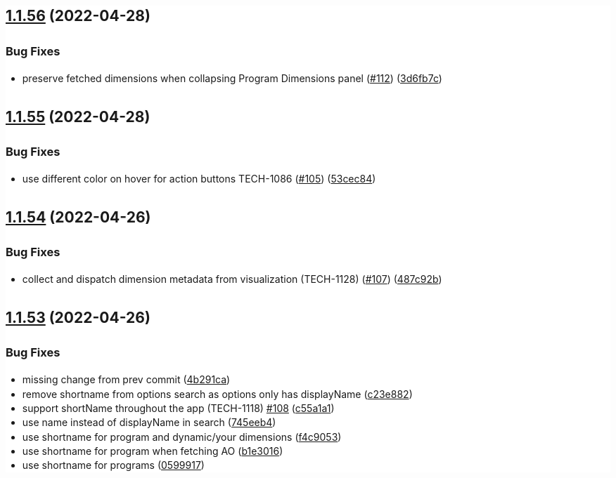 ## [1.1.56](https://github.com/dhis2/line-listing-app/compare/v1.1.55...v1.1.56) (2022-04-28)


### Bug Fixes

* preserve fetched dimensions when collapsing Program Dimensions panel ([#112](https://github.com/dhis2/line-listing-app/issues/112)) ([3d6fb7c](https://github.com/dhis2/line-listing-app/commit/3d6fb7ca5d4fd22b01cf3ead1aadeb7008b6283c))

## [1.1.55](https://github.com/dhis2/line-listing-app/compare/v1.1.54...v1.1.55) (2022-04-28)


### Bug Fixes

* use different color on hover for action buttons TECH-1086 ([#105](https://github.com/dhis2/line-listing-app/issues/105)) ([53cec84](https://github.com/dhis2/line-listing-app/commit/53cec84366c300ba1a994c22dea65cab8a6cba21))

## [1.1.54](https://github.com/dhis2/line-listing-app/compare/v1.1.53...v1.1.54) (2022-04-26)


### Bug Fixes

* collect and dispatch dimension metadata from visualization (TECH-1128) ([#107](https://github.com/dhis2/line-listing-app/issues/107)) ([487c92b](https://github.com/dhis2/line-listing-app/commit/487c92b87acf87a13bd11dd389865e989ebe52dc))

## [1.1.53](https://github.com/dhis2/line-listing-app/compare/v1.1.52...v1.1.53) (2022-04-26)


### Bug Fixes

* missing change from prev commit ([4b291ca](https://github.com/dhis2/line-listing-app/commit/4b291ca31362ec5fc6f5ebe3ef77ee15270b65b9))
* remove shortname from options search as options only has displayName ([c23e882](https://github.com/dhis2/line-listing-app/commit/c23e8828a9c1ff4999c77075c295a54624dd4de1))
* support shortName throughout the app (TECH-1118) [#108](https://github.com/dhis2/line-listing-app/issues/108) ([c55a1a1](https://github.com/dhis2/line-listing-app/commit/c55a1a1e20454f46b116c42fdb5d50b76a8bf62b))
* use name instead of displayName in search ([745eeb4](https://github.com/dhis2/line-listing-app/commit/745eeb42b9d0de97d79db8531a6c888a726ad37e))
* use shortname for program and dynamic/your dimensions ([f4c9053](https://github.com/dhis2/line-listing-app/commit/f4c9053185ce35a22b26341eb05e8c7465a37f8b))
* use shortname for program when fetching AO ([b1e3016](https://github.com/dhis2/line-listing-app/commit/b1e3016f8a745be19ff3fe6b92ebcbc24e46c581))
* use shortname for programs ([0599917](https://github.com/dhis2/line-listing-app/commit/05999176cb1100612cec03f89d381019c2f5ba9a))
